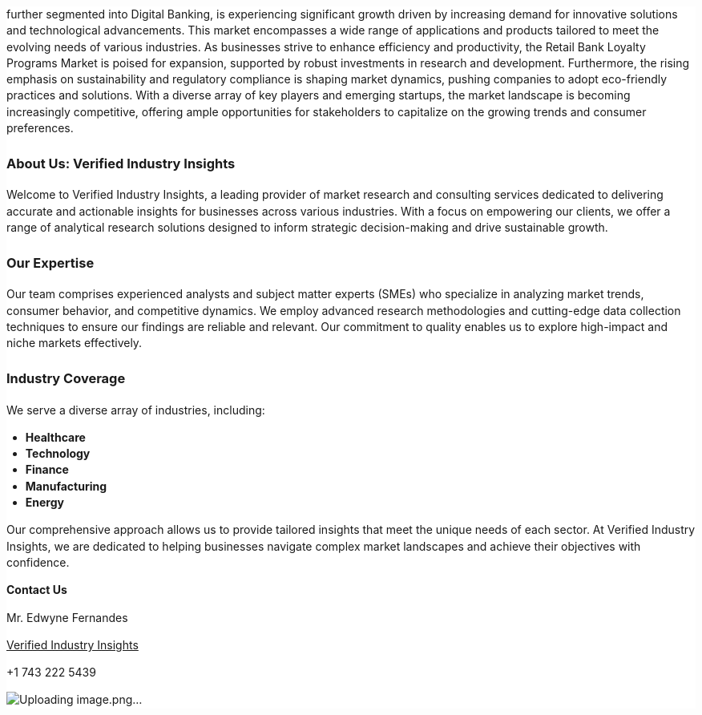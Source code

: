 further segmented into Digital Banking, is experiencing significant growth driven by increasing demand for innovative solutions and technological advancements. This market encompasses a wide range of applications and products tailored to meet the evolving needs of various industries. As businesses strive to enhance efficiency and productivity, the Retail Bank Loyalty Programs Market is poised for expansion, supported by robust investments in research and development. Furthermore, the rising emphasis on sustainability and regulatory compliance is shaping market dynamics, pushing companies to adopt eco-friendly practices and solutions. With a diverse array of key players and emerging startups, the market landscape is becoming increasingly competitive, offering ample opportunities for stakeholders to capitalize on the growing trends and consumer preferences.</p><h3>About Us: Verified Industry Insights</h3><p>Welcome to Verified Industry Insights, a leading provider of market research and consulting services dedicated to delivering accurate and actionable insights for businesses across various industries. With a focus on empowering our clients, we offer a range of analytical research solutions designed to inform strategic decision-making and drive sustainable growth.</p><h3>Our Expertise</h3><p>Our team comprises experienced analysts and subject matter experts (SMEs) who specialize in analyzing market trends, consumer behavior, and competitive dynamics. We employ advanced research methodologies and cutting-edge data collection techniques to ensure our findings are reliable and relevant. Our commitment to quality enables us to explore high-impact and niche markets effectively.</p><h3>Industry Coverage</h3><p>We serve a diverse array of industries, including:</p><ul><li><strong>Healthcare</strong></li><li><strong>Technology</strong></li><li><strong>Finance</strong></li><li><strong>Manufacturing</strong></li><li><strong>Energy</strong></li></ul><p>Our comprehensive approach allows us to provide tailored insights that meet the unique needs of each sector. At Verified Industry Insights, we are dedicated to helping businesses navigate complex market landscapes and achieve their objectives with confidence.</p><p><strong>Contact Us</strong></p><p>Mr. Edwyne Fernandes</p><p><a href="https://www.verifiedindustryinsights.com/">Verified Industry Insights</a></p><p>+1 743 222 5439</p>
![Uploading image.png…]()
